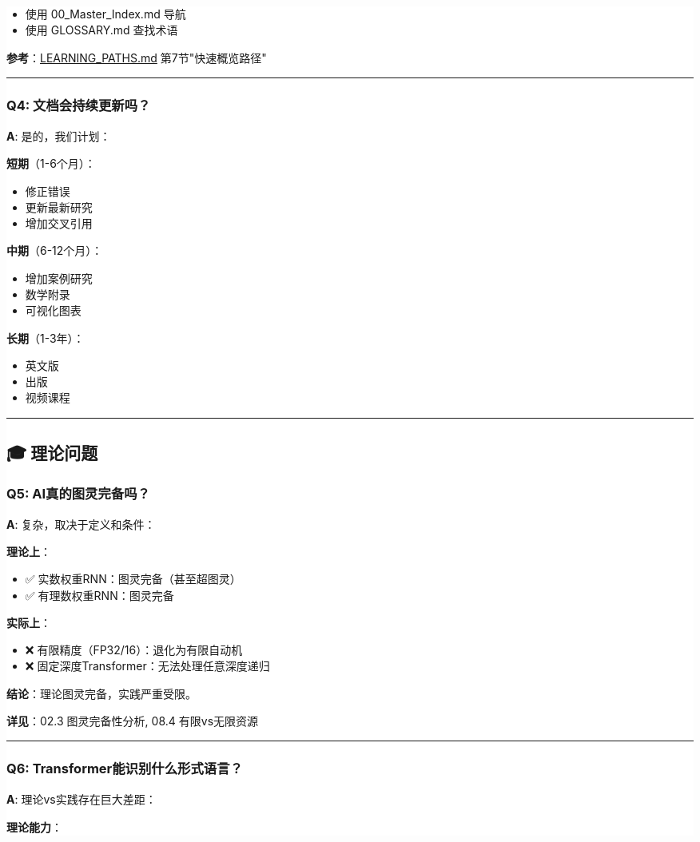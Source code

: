 - 使用 00_Master_Index.md 导航
- 使用 GLOSSARY.md 查找术语

**参考**：[LEARNING_PATHS.md](./LEARNING_PATHS.md) 第7节"快速概览路径"

---

### Q4: 文档会持续更新吗？

**A**: 是的，我们计划：

**短期**（1-6个月）：

- 修正错误
- 更新最新研究
- 增加交叉引用

**中期**（6-12个月）：

- 增加案例研究
- 数学附录
- 可视化图表

**长期**（1-3年）：

- 英文版
- 出版
- 视频课程

---

## 🎓 理论问题

### Q5: AI真的图灵完备吗？

**A**: 复杂，取决于定义和条件：

**理论上**：

- ✅ 实数权重RNN：图灵完备（甚至超图灵）
- ✅ 有理数权重RNN：图灵完备

**实际上**：

- ❌ 有限精度（FP32/16）：退化为有限自动机
- ❌ 固定深度Transformer：无法处理任意深度递归

**结论**：理论图灵完备，实践严重受限。

**详见**：02.3 图灵完备性分析, 08.4 有限vs无限资源

---

### Q6: Transformer能识别什么形式语言？

**A**: 理论vs实践存在巨大差距：

**理论能力**：
